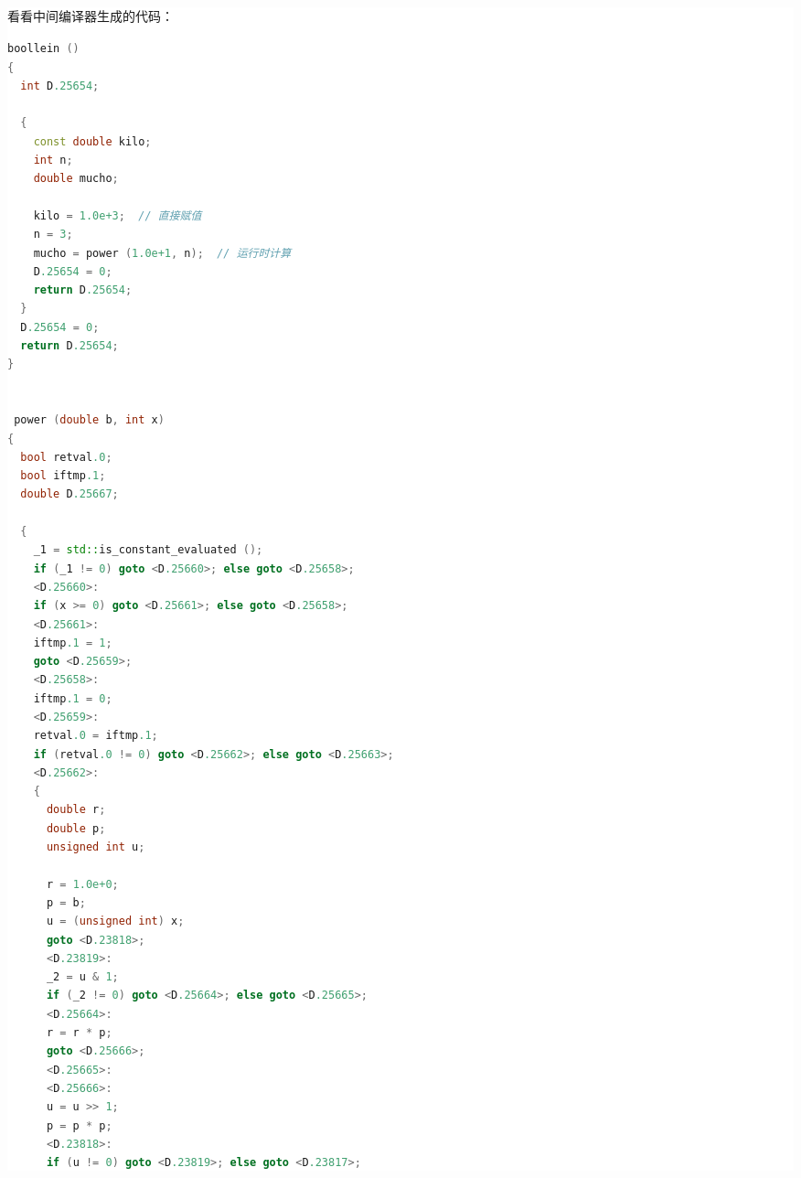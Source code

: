 
看看中间编译器生成的代码：

```c++
boollein ()
{
  int D.25654;

  {
    const double kilo;
    int n;
    double mucho;

    kilo = 1.0e+3;	// 直接赋值
    n = 3;
    mucho = power (1.0e+1, n);	// 运行时计算
    D.25654 = 0;
    return D.25654;
  }
  D.25654 = 0;
  return D.25654;
}


 power (double b, int x)
{
  bool retval.0;
  bool iftmp.1;
  double D.25667;

  {
    _1 = std::is_constant_evaluated ();
    if (_1 != 0) goto <D.25660>; else goto <D.25658>;
    <D.25660>:
    if (x >= 0) goto <D.25661>; else goto <D.25658>;
    <D.25661>:
    iftmp.1 = 1;
    goto <D.25659>;
    <D.25658>:
    iftmp.1 = 0;
    <D.25659>:
    retval.0 = iftmp.1;
    if (retval.0 != 0) goto <D.25662>; else goto <D.25663>;
    <D.25662>:
    {
      double r;
      double p;
      unsigned int u;

      r = 1.0e+0;
      p = b;
      u = (unsigned int) x;
      goto <D.23818>;
      <D.23819>:
      _2 = u & 1;
      if (_2 != 0) goto <D.25664>; else goto <D.25665>;
      <D.25664>:
      r = r * p;
      goto <D.25666>;
      <D.25665>:
      <D.25666>:
      u = u >> 1;
      p = p * p;
      <D.23818>:
      if (u != 0) goto <D.23819>; else goto <D.23817>;
```